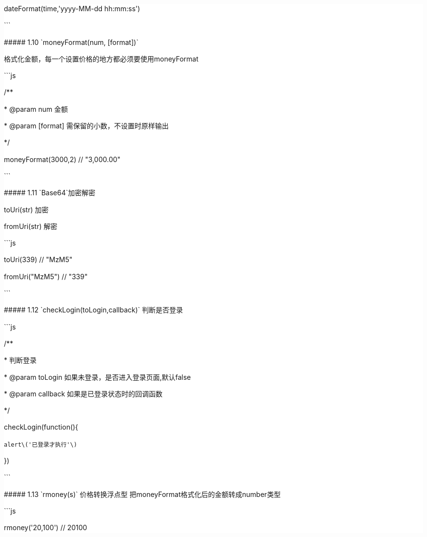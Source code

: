 

dateFormat\(time,'yyyy-MM-dd hh:mm:ss'\)

\`\`\`

\#\#\#\#\# 1.10 \`moneyFormat\(num, \[format\]\)\`

格式化金额，每一个设置价格的地方都必须要使用moneyFormat

\`\`\`js

/\*\*

 \* @param num  金额

 \* @param \[format\]  需保留的小数，不设置时原样输出

 \*/

moneyFormat\(3000,2\)   //  "3,000.00"

\`\`\`

\#\#\#\#\# 1.11 \`Base64\`加密解密

toUri\(str\) 加密

fromUri\(str\) 解密

\`\`\`js

toUri\(339\)   //  "MzM5"

fromUri\("MzM5"\)   //  "339"

\`\`\`

\#\#\#\#\# 1.12 \`checkLogin\(toLogin,callback\)\` 判断是否登录  

\`\`\`js

/\*\*

 \* 判断登录

 \* @param toLogin    如果未登录，是否进入登录页面,默认false

 \* @param callback   如果是已登录状态时的回调函数

 \*/

checkLogin\(function\(\){

    alert\('已登录才执行'\)

}\)

\`\`\`

\#\#\#\#\# 1.13 \`rmoney\(s\)\` 价格转换浮点型 把moneyFormat格式化后的金额转成number类型

\`\`\`js

rmoney\('20,100'\) // 20100
